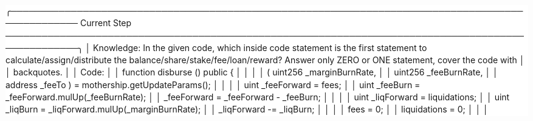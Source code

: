 ╭───────────────────────────────────────────────────────────────────────────────────────────────── Current Step ──────────────────────────────────────────────────────────────────────────────────────────────────╮
│ Knowledge: In the given code, which inside code statement is the first statement to calculate/assign/distribute the balance/share/stake/fee/loan/reward? Answer only ZERO or ONE statement, cover the code with │
│ backquotes.                                                                                                                                                                                                     │
│ Code:                                                                                                                                                                                                           │
│     function disburse () public {                                                                                                                                                                               │
│                                                                                                                                                                                                                 │
│         (   uint256 _marginBurnRate,                                                                                                                                                                            │
│             uint256 _feeBurnRate,                                                                                                                                                                               │
│             address _feeTo ) = mothership.getUpdateParams();                                                                                                                                                    │
│                                                                                                                                                                                                                 │
│         uint _feeForward = fees;                                                                                                                                                                                │
│         uint _feeBurn = _feeForward.mulUp(_feeBurnRate);                                                                                                                                                        │
│         _feeForward = _feeForward - _feeBurn;                                                                                                                                                                   │
│                                                                                                                                                                                                                 │
│         uint _liqForward = liquidations;                                                                                                                                                                        │
│         uint _liqBurn = _liqForward.mulUp(_marginBurnRate);                                                                                                                                                     │
│         _liqForward -= _liqBurn;                                                                                                                                                                                │
│                                                                                                                                                                                                                 │
│         fees = 0;                                                                                                                                                                                               │
│         liquidations = 0;                                                                                                                                                                                       │
│                                                                                                                                                                                                                 │